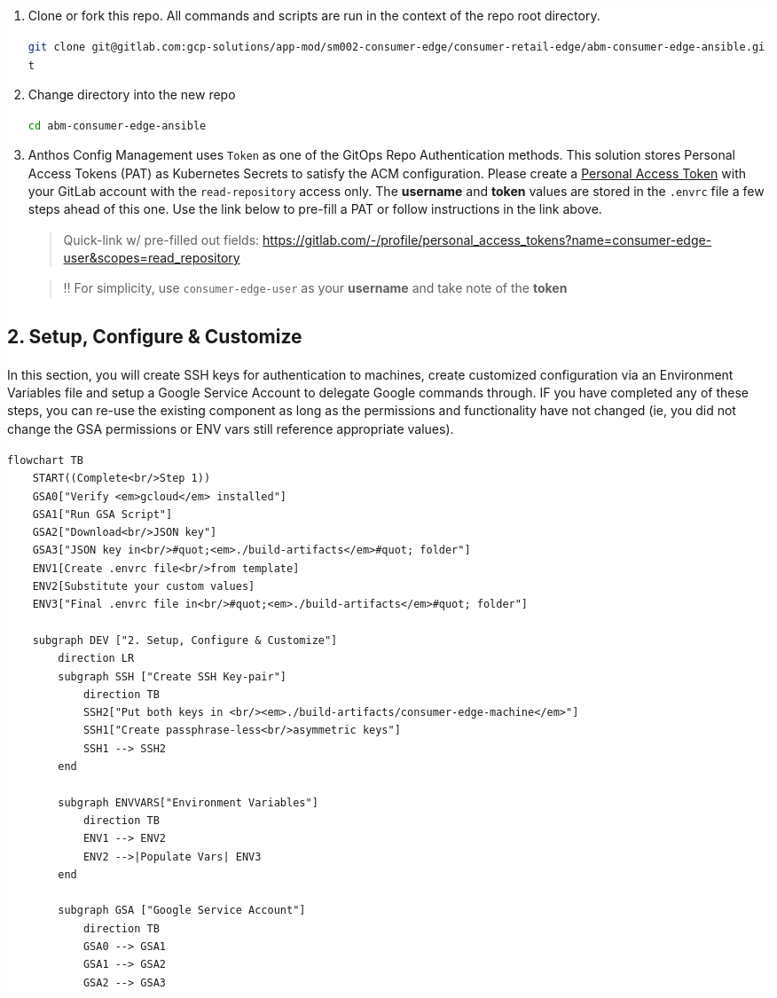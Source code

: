 1. Clone or fork this repo. All commands and scripts are run in the context of the repo root directory.

    ```bash
    git clone git@gitlab.com:gcp-solutions/app-mod/sm002-consumer-edge/consumer-retail-edge/abm-consumer-edge-ansible.git
    ```

1. Change directory into the new repo

    ```bash
    cd abm-consumer-edge-ansible
    ```

1. Anthos Config Management uses `Token` as one of the GitOps Repo Authentication methods. This solution stores Personal Access Tokens (PAT) as Kubernetes Secrets to satisfy the ACM configuration. Please create a [Personal Access Token](https://docs.gitlab.com/ee/user/profile/personal_access_tokens.html#create-a-personal-access-token) with your GitLab account with the `read-repository` access only. The **username** and **token** values are stored in the `.envrc` file a few steps ahead of this one.  Use the link below to pre-fill a PAT or follow instructions in the link above.

    > Quick-link w/ pre-filled out fields: https://gitlab.com/-/profile/personal_access_tokens?name=consumer-edge-user&scopes=read_repository

    > :bangbang: For simplicity, use `consumer-edge-user` as your **username** and take note of the **token**


## 2. Setup, Configure & Customize

In this section, you will create SSH keys for authentication to machines, create customized configuration via an Environment Variables file and setup a Google Service Account to delegate Google commands through. IF you have completed any of these steps, you can re-use the existing component as long as the permissions and functionality have not changed (ie, you did not change the GSA permissions or ENV vars still reference appropriate values).

```mermaid
flowchart TB
    START((Complete<br/>Step 1))
    GSA0["Verify <em>gcloud</em> installed"]
    GSA1["Run GSA Script"]
    GSA2["Download<br/>JSON key"]
    GSA3["JSON key in<br/>#quot;<em>./build-artifacts</em>#quot; folder"]
    ENV1[Create .envrc file<br/>from template]
    ENV2[Substitute your custom values]
    ENV3["Final .envrc file in<br/>#quot;<em>./build-artifacts</em>#quot; folder"]

    subgraph DEV ["2. Setup, Configure & Customize"]
        direction LR
        subgraph SSH ["Create SSH Key-pair"]
            direction TB
            SSH2["Put both keys in <br/><em>./build-artifacts/consumer-edge-machine</em>"]
            SSH1["Create passphrase-less<br/>asymmetric keys"]
            SSH1 --> SSH2
        end

        subgraph ENVVARS["Environment Variables"]
            direction TB
            ENV1 --> ENV2
            ENV2 -->|Populate Vars| ENV3
        end

        subgraph GSA ["Google Service Account"]
            direction TB
            GSA0 --> GSA1
            GSA1 --> GSA2
            GSA2 --> GSA3
```